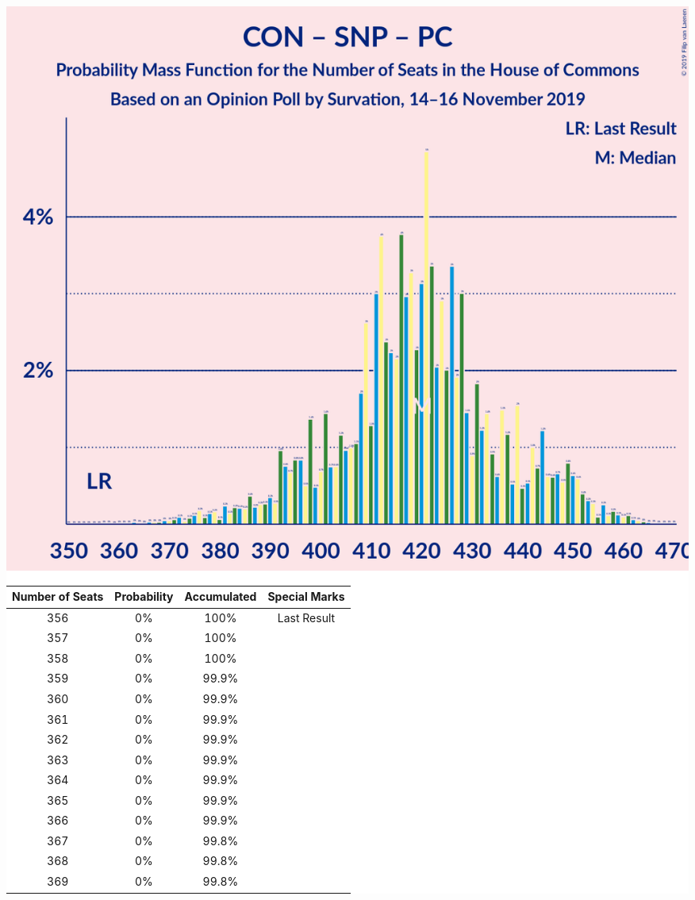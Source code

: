 ![Graph with seats probability mass function not yet produced](2019-11-16-Survation-coalitions-seats-pmf-con–snp–pc.png "Seats Probability Mass Function")

| Number of Seats | Probability | Accumulated | Special Marks |
|:---------------:|:-----------:|:-----------:|:-------------:|
| 356 | 0% | 100% | Last Result |
| 357 | 0% | 100% |  |
| 358 | 0% | 100% |  |
| 359 | 0% | 99.9% |  |
| 360 | 0% | 99.9% |  |
| 361 | 0% | 99.9% |  |
| 362 | 0% | 99.9% |  |
| 363 | 0% | 99.9% |  |
| 364 | 0% | 99.9% |  |
| 365 | 0% | 99.9% |  |
| 366 | 0% | 99.9% |  |
| 367 | 0% | 99.8% |  |
| 368 | 0% | 99.8% |  |
| 369 | 0% | 99.8% |  |